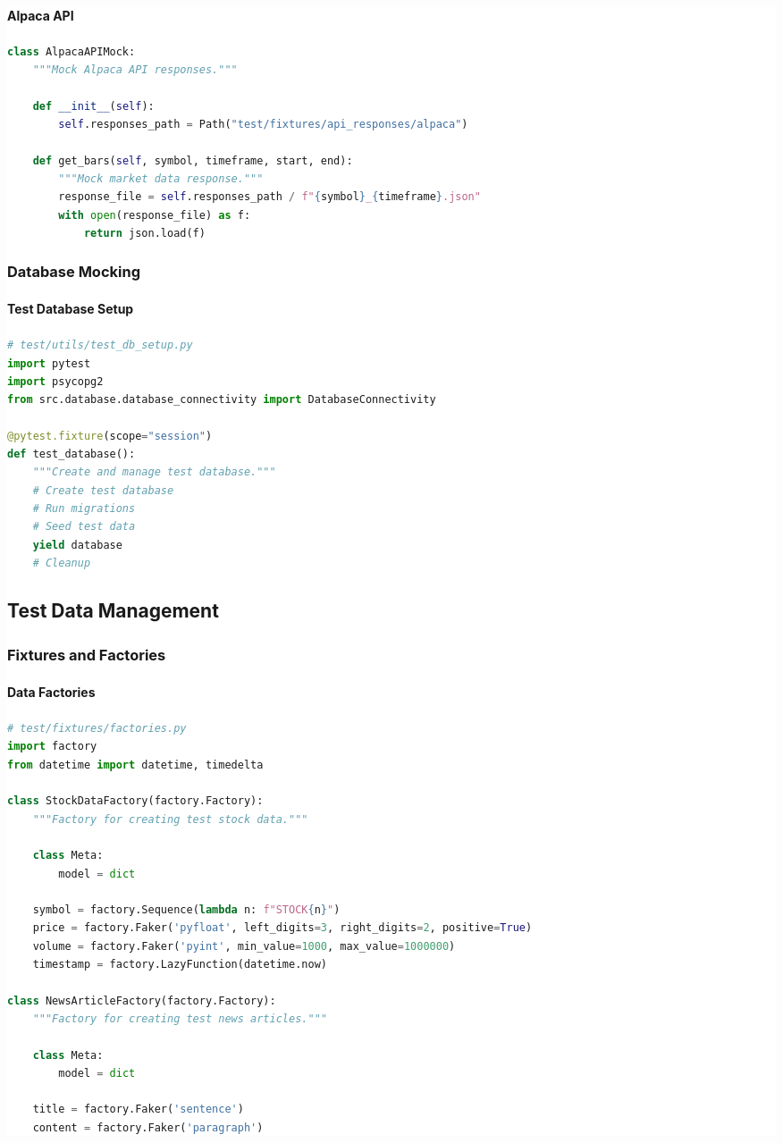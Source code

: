 #### Alpaca API
```python
class AlpacaAPIMock:
    """Mock Alpaca API responses."""
    
    def __init__(self):
        self.responses_path = Path("test/fixtures/api_responses/alpaca")
    
    def get_bars(self, symbol, timeframe, start, end):
        """Mock market data response."""
        response_file = self.responses_path / f"{symbol}_{timeframe}.json"
        with open(response_file) as f:
            return json.load(f)
```

### Database Mocking

#### Test Database Setup
```python
# test/utils/test_db_setup.py
import pytest
import psycopg2
from src.database.database_connectivity import DatabaseConnectivity

@pytest.fixture(scope="session")
def test_database():
    """Create and manage test database."""
    # Create test database
    # Run migrations
    # Seed test data
    yield database
    # Cleanup
```

## Test Data Management

### Fixtures and Factories

#### Data Factories
```python
# test/fixtures/factories.py
import factory
from datetime import datetime, timedelta

class StockDataFactory(factory.Factory):
    """Factory for creating test stock data."""
    
    class Meta:
        model = dict
    
    symbol = factory.Sequence(lambda n: f"STOCK{n}")
    price = factory.Faker('pyfloat', left_digits=3, right_digits=2, positive=True)
    volume = factory.Faker('pyint', min_value=1000, max_value=1000000)
    timestamp = factory.LazyFunction(datetime.now)

class NewsArticleFactory(factory.Factory):
    """Factory for creating test news articles."""
    
    class Meta:
        model = dict
    
    title = factory.Faker('sentence')
    content = factory.Faker('paragraph')
```